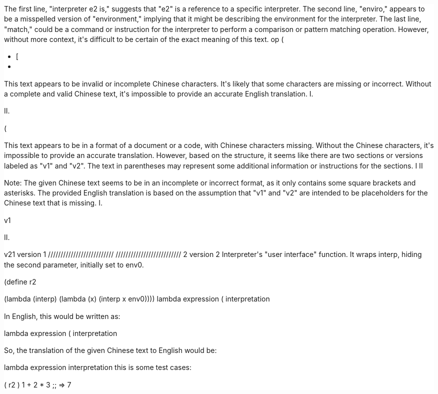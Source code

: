The first line, "interpreter e2 is," suggests that "e2" is a reference to a specific interpreter. The second line, "enviro," appears to be a misspelled version of "environment," implying that it might be describing the environment for the interpreter. The last line, "match," could be a command or instruction for the interpreter to perform a comparison or pattern matching operation. However, without more context, it's difficult to be certain of the exact meaning of this text. op (
+ [
+

This text appears to be invalid or incomplete Chinese characters. It's likely that some characters are missing or incorrect. Without a complete and valid Chinese text, it's impossible to provide an accurate English translation. I.

II.

(

This text appears to be in a format of a document or a code, with Chinese characters missing. Without the Chinese characters, it's impossible to provide an accurate translation. However, based on the structure, it seems like there are two sections or versions labeled as "v1" and "v2". The text in parentheses may represent some additional information or instructions for the sections. I
II

Note: The given Chinese text seems to be in an incomplete or incorrect format, as it only contains some square brackets and asterisks. The provided English translation is based on the assumption that "v1" and "v2" are intended to be placeholders for the Chinese text that is missing. I.

v1

II.

v21 version 1
//////////////////////////
//////////////////////////
2 version 2 Interpreter's "user interface" function. It wraps interp, hiding the second parameter, initially set to env0.

(define
r2

(lambda (interp)
(lambda (x)
(interp x env0)))) lambda expression
( interpretation

In English, this would be written as:

lambda expression
( interpretation

So, the translation of the given Chinese text to English would be:

lambda expression interpretation this is some test cases:

(
r2
) 1 + 2 * 3
;; => 7
